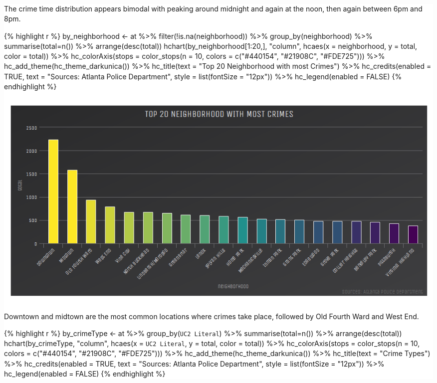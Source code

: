 The crime time distribution appears bimodal with peaking around midnight and again at the noon, then again between 6pm and 8pm.  

{% highlight r %}
by_neighborhood <- at %>% filter(!is.na(neighborhood)) %>%  group_by(neighborhood) %>% summarise(total=n()) %>% arrange(desc(total))
hchart(by_neighborhood[1:20,], "column", hcaes(x = neighborhood, y = total, color = total)) %>%
  hc_colorAxis(stops = color_stops(n = 10, colors = c("#440154", "#21908C", "#FDE725"))) %>%
  hc_add_theme(hc_theme_darkunica()) %>%
  hc_title(text = "Top 20 Neighborhood with most Crimes") %>%
  hc_credits(enabled = TRUE, text = "Sources: Atlanta Police Department", style = list(fontSize = "12px")) %>%
  hc_legend(enabled = FALSE)
{% endhighlight %}

![crime-3](/figs/2017-04-14-Atlanta-Crime/crime-3.png)

Downtown and midtown are the most common locations where crimes take place, followed by Old Fourth Ward and West End. 

{% highlight r %}
by_crimeType <- at %>% group_by(`UC2 Literal`) %>% summarise(total=n()) %>% arrange(desc(total))
hchart(by_crimeType, "column", hcaes(x = `UC2 Literal`, y = total, color = total)) %>%
  hc_colorAxis(stops = color_stops(n = 10, colors = c("#440154", "#21908C", "#FDE725"))) %>%
  hc_add_theme(hc_theme_darkunica()) %>%
  hc_title(text = "Crime Types") %>%
  hc_credits(enabled = TRUE, text = "Sources: Atlanta Police Department", style = list(fontSize = "12px")) %>%
  hc_legend(enabled = FALSE)
{% endhighlight %}
